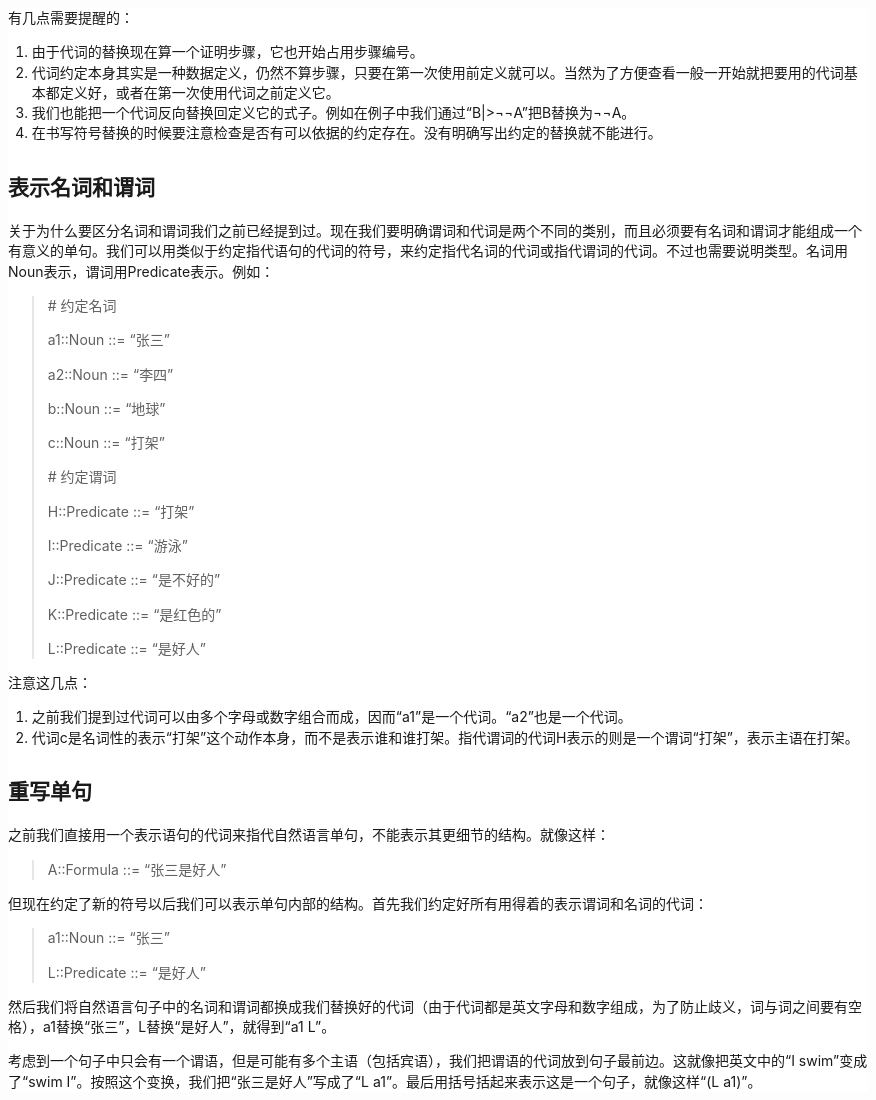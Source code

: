 有几点需要提醒的：

1. 由于代词的替换现在算一个证明步骤，它也开始占用步骤编号。
1. 代词约定本身其实是一种数据定义，仍然不算步骤，只要在第一次使用前定义就可以。当然为了方便查看一般一开始就把要用的代词基本都定义好，或者在第一次使用代词之前定义它。
1. 我们也能把一个代词反向替换回定义它的式子。例如在例子中我们通过“B|>¬¬A”把B替换为¬¬A。
1. 在书写符号替换的时候要注意检查是否有可以依据的约定存在。没有明确写出约定的替换就不能进行。

## 表示名词和谓词

关于为什么要区分名词和谓词我们之前已经提到过。现在我们要明确谓词和代词是两个不同的类别，而且必须要有名词和谓词才能组成一个有意义的单句。我们可以用类似于约定指代语句的代词的符号，来约定指代名词的代词或指代谓词的代词。不过也需要说明类型。名词用Noun表示，谓词用Predicate表示。例如：

> \# 约定名词
>
> a1::Noun ::= “张三”
>
> a2::Noun ::= “李四”
>
> b::Noun ::= “地球”
>
> c::Noun ::= “打架” 
>
> \# 约定谓词
>
> H::Predicate ::= “打架”
>
> I::Predicate ::= “游泳”
>
> J::Predicate ::= “是不好的”
>
> K::Predicate ::= “是红色的”
>
> L::Predicate ::= “是好人”

注意这几点：

1. 之前我们提到过代词可以由多个字母或数字组合而成，因而“a1”是一个代词。“a2”也是一个代词。
1. 代词c是名词性的表示“打架”这个动作本身，而不是表示谁和谁打架。指代谓词的代词H表示的则是一个谓词“打架”，表示主语在打架。

## 重写单句

之前我们直接用一个表示语句的代词来指代自然语言单句，不能表示其更细节的结构。就像这样：

> A::Formula ::= “张三是好人”

但现在约定了新的符号以后我们可以表示单句内部的结构。首先我们约定好所有用得着的表示谓词和名词的代词：

> a1::Noun ::= “张三”
>
> L::Predicate ::= “是好人”

然后我们将自然语言句子中的名词和谓词都换成我们替换好的代词（由于代词都是英文字母和数字组成，为了防止歧义，词与词之间要有空格），a1替换“张三”，L替换“是好人”，就得到“a1 L”。

考虑到一个句子中只会有一个谓语，但是可能有多个主语（包括宾语），我们把谓语的代词放到句子最前边。这就像把英文中的“I swim”变成了“swim I”。按照这个变换，我们把“张三是好人”写成了“L a1”。最后用括号括起来表示这是一个句子，就像这样“(L a1)”。
